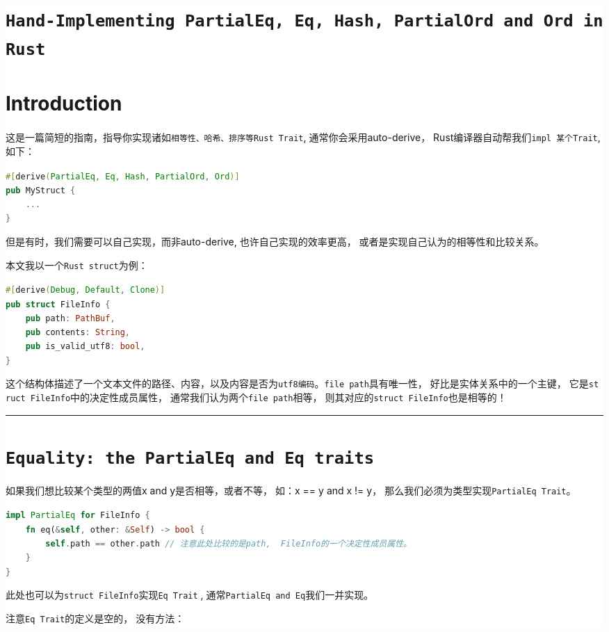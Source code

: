 # `Hand-Implementing PartialEq, Eq, Hash, PartialOrd and Ord in Rust`

# Introduction

这是一篇简短的指南，指导你实现诸如`相等性、哈希、排序等Rust Trait`, 通常你会采用auto-derive， Rust编译器自动帮我们`impl 某个Trait`, 如下：

```rust
#[derive(PartialEq, Eq, Hash, PartialOrd, Ord)]
pub MyStruct {
    ...
}
```



但是有时，我们需要可以自己实现，而非auto-derive, 也许自己实现的效率更高， 或者是实现自己认为的相等性和比较关系。

本文我以一个`Rust struct`为例：

```rust
#[derive(Debug, Default, Clone)]
pub struct FileInfo {
    pub path: PathBuf,
    pub contents: String,
    pub is_valid_utf8: bool,
}
```

这个结构体描述了一个文本文件的路径、内容，以及内容是否为`utf8编码`。`file path`具有唯一性， 好比是实体关系中的一个主键， 它是`struct FileInfo`中的决定性成员属性， 通常我们认为两个`file path`相等， 则其对应的`struct FileInfo`也是相等的！



------



# `Equality: the PartialEq and Eq traits`

如果我们想比较某个类型的两值x and y是否相等，或者不等， 如：x == y and x != y， 那么我们必须为类型实现`PartialEq Trait`。



```rust
impl PartialEq for FileInfo {
    fn eq(&self, other: &Self) -> bool {
        self.path == other.path // 注意此处比较的是path,  FileInfo的一个决定性成员属性。
    }
}
```

此处也可以为`struct FileInfo`实现`Eq Trait` , 通常`PartialEq and Eq`我们一并实现。



注意`Eq Trait`的定义是空的， 没有方法：
